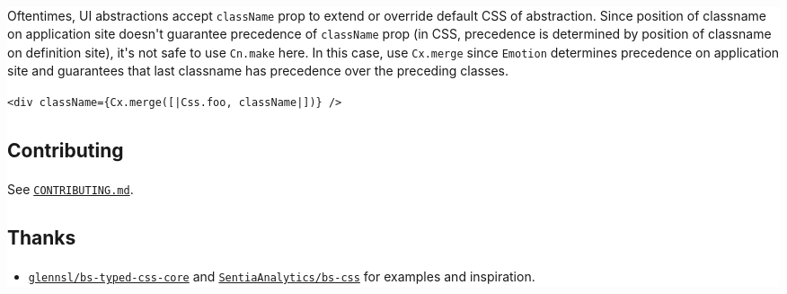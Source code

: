 Oftentimes, UI abstractions accept `className` prop to extend or override default CSS of abstraction. Since position of classname on application site doesn't guarantee precedence of `className` prop (in CSS, precedence is determined by position of classname on definition site), it's not safe to use `Cn.make` here. In this case, use `Cx.merge` since `Emotion` determines precedence on application site and guarantees that last classname has precedence over the preceding classes.

```reason
<div className={Cx.merge([|Css.foo, className|])} />
```

## Contributing

See [`CONTRIBUTING.md`](./CONTRIBUTING.md).

## Thanks
- [`glennsl/bs-typed-css-core`](https://github.com/glennsl/bs-typed-css-core) and [`SentiaAnalytics/bs-css`](https://github.com/SentiaAnalytics/bs-css) for examples and inspiration.

